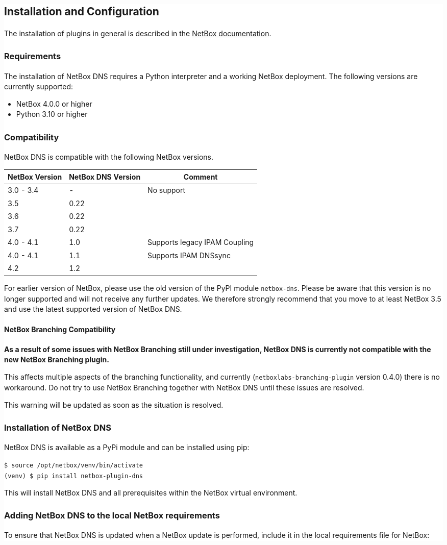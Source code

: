 ## Installation and Configuration
The installation of plugins in general is described in the [NetBox documentation](https://netbox.readthedocs.io/en/stable/plugins/).

### Requirements
The installation of NetBox DNS requires a Python interpreter and a working NetBox deployment. The following versions are currently supported:

* NetBox 4.0.0 or higher
* Python 3.10 or higher

### Compatibility
NetBox DNS is compatible with the following NetBox versions.

NetBox Version | NetBox DNS Version | Comment
-------------- | ------------------ | -------
3.0 - 3.4      | -                  | No support
3.5            | 0.22               |
3.6            | 0.22               |
3.7            | 0.22               |
4.0 - 4.1      | 1.0                | Supports legacy IPAM Coupling
4.0 - 4.1      | 1.1                | Supports IPAM DNSsync
4.2            | 1.2                |

For earlier version of NetBox, please use the old version of the PyPI module `netbox-dns`.  Please be aware that this version is no longer supported and will not receive any further updates. We therefore strongly recommend that you move to at least NetBox 3.5 and use the latest supported version of NetBox DNS.

#### NetBox Branching Compatibility

**As a result of some issues with NetBox Branching still under investigation,
NetBox DNS is currently not compatible with the new NetBox Branching plugin.**

This affects multiple aspects of the branching functionality, and currently (`netboxlabs-branching-plugin` version 0.4.0) there is no workaround. Do not try to use NetBox Branching together with NetBox DNS until these issues are resolved.

This warning will be updated as soon as the situation is resolved.

### Installation of NetBox DNS
NetBox DNS is available as a PyPi module and can be installed using pip:

```
$ source /opt/netbox/venv/bin/activate
(venv) $ pip install netbox-plugin-dns
```
This will install NetBox DNS and all prerequisites within the NetBox virtual environment.

### Adding NetBox DNS to the local NetBox requirements
To ensure that NetBox DNS is updated when a NetBox update is performed,  include it in the local requirements file for NetBox:
